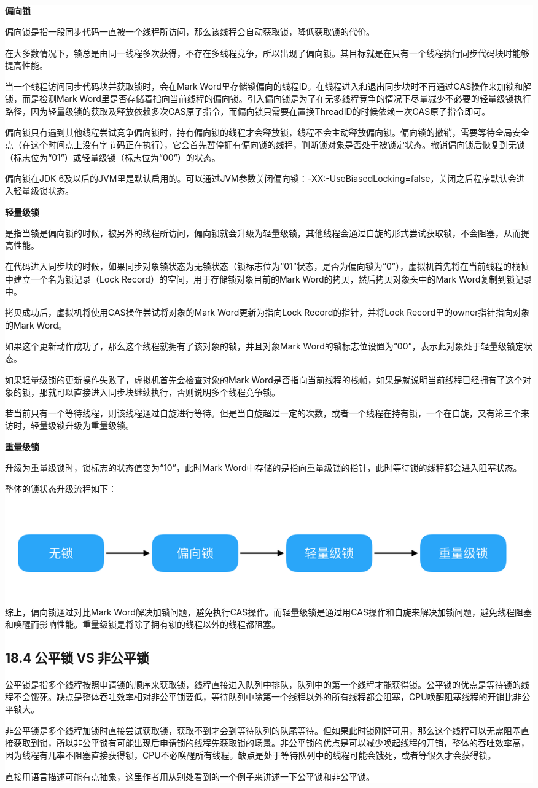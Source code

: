 **偏向锁**

偏向锁是指一段同步代码一直被一个线程所访问，那么该线程会自动获取锁，降低获取锁的代价。

在大多数情况下，锁总是由同一线程多次获得，不存在多线程竞争，所以出现了偏向锁。其目标就是在只有一个线程执行同步代码块时能够提高性能。

当一个线程访问同步代码块并获取锁时，会在Mark Word里存储锁偏向的线程ID。在线程进入和退出同步块时不再通过CAS操作来加锁和解锁，而是检测Mark Word里是否存储着指向当前线程的偏向锁。引入偏向锁是为了在无多线程竞争的情况下尽量减少不必要的轻量级锁执行路径，因为轻量级锁的获取及释放依赖多次CAS原子指令，而偏向锁只需要在置换ThreadID的时候依赖一次CAS原子指令即可。

偏向锁只有遇到其他线程尝试竞争偏向锁时，持有偏向锁的线程才会释放锁，线程不会主动释放偏向锁。偏向锁的撤销，需要等待全局安全点（在这个时间点上没有字节码正在执行），它会首先暂停拥有偏向锁的线程，判断锁对象是否处于被锁定状态。撤销偏向锁后恢复到无锁（标志位为“01”）或轻量级锁（标志位为“00”）的状态。

偏向锁在JDK 6及以后的JVM里是默认启用的。可以通过JVM参数关闭偏向锁：-XX:-UseBiasedLocking=false，关闭之后程序默认会进入轻量级锁状态。

**轻量级锁**

是指当锁是偏向锁的时候，被另外的线程所访问，偏向锁就会升级为轻量级锁，其他线程会通过自旋的形式尝试获取锁，不会阻塞，从而提高性能。

在代码进入同步块的时候，如果同步对象锁状态为无锁状态（锁标志位为“01”状态，是否为偏向锁为“0”），虚拟机首先将在当前线程的栈帧中建立一个名为锁记录（Lock Record）的空间，用于存储锁对象目前的Mark Word的拷贝，然后拷贝对象头中的Mark Word复制到锁记录中。

拷贝成功后，虚拟机将使用CAS操作尝试将对象的Mark Word更新为指向Lock Record的指针，并将Lock Record里的owner指针指向对象的Mark Word。

如果这个更新动作成功了，那么这个线程就拥有了该对象的锁，并且对象Mark Word的锁标志位设置为“00”，表示此对象处于轻量级锁定状态。

如果轻量级锁的更新操作失败了，虚拟机首先会检查对象的Mark Word是否指向当前线程的栈帧，如果是就说明当前线程已经拥有了这个对象的锁，那就可以直接进入同步块继续执行，否则说明多个线程竞争锁。

若当前只有一个等待线程，则该线程通过自旋进行等待。但是当自旋超过一定的次数，或者一个线程在持有锁，一个在自旋，又有第三个来访时，轻量级锁升级为重量级锁。

**重量级锁**

升级为重量级锁时，锁标志的状态值变为“10”，此时Mark Word中存储的是指向重量级锁的指针，此时等待锁的线程都会进入阻塞状态。

整体的锁状态升级流程如下：

![](img/juc_img/lock_6.png)

 综上，偏向锁通过对比Mark Word解决加锁问题，避免执行CAS操作。而轻量级锁是通过用CAS操作和自旋来解决加锁问题，避免线程阻塞和唤醒而影响性能。重量级锁是将除了拥有锁的线程以外的线程都阻塞。 

## 18.4 公平锁 VS 非公平锁

公平锁是指多个线程按照申请锁的顺序来获取锁，线程直接进入队列中排队，队列中的第一个线程才能获得锁。公平锁的优点是等待锁的线程不会饿死。缺点是整体吞吐效率相对非公平锁要低，等待队列中除第一个线程以外的所有线程都会阻塞，CPU唤醒阻塞线程的开销比非公平锁大。

非公平锁是多个线程加锁时直接尝试获取锁，获取不到才会到等待队列的队尾等待。但如果此时锁刚好可用，那么这个线程可以无需阻塞直接获取到锁，所以非公平锁有可能出现后申请锁的线程先获取锁的场景。非公平锁的优点是可以减少唤起线程的开销，整体的吞吐效率高，因为线程有几率不阻塞直接获得锁，CPU不必唤醒所有线程。缺点是处于等待队列中的线程可能会饿死，或者等很久才会获得锁。

直接用语言描述可能有点抽象，这里作者用从别处看到的一个例子来讲述一下公平锁和非公平锁。
